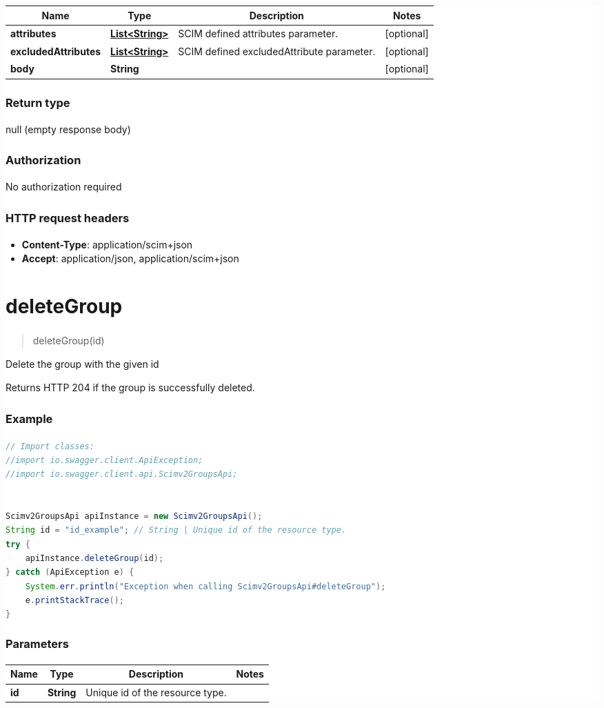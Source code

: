 Name | Type | Description  | Notes
------------- | ------------- | ------------- | -------------
 **attributes** | [**List&lt;String&gt;**](String.md)| SCIM defined attributes parameter. | [optional]
 **excludedAttributes** | [**List&lt;String&gt;**](String.md)| SCIM defined excludedAttribute parameter. | [optional]
 **body** | **String**|  | [optional]

### Return type

null (empty response body)

### Authorization

No authorization required

### HTTP request headers

 - **Content-Type**: application/scim+json
 - **Accept**: application/json, application/scim+json

<a name="deleteGroup"></a>
# **deleteGroup**
> deleteGroup(id)

Delete the group with the given id

Returns HTTP 204 if the group is successfully deleted.

### Example
```java
// Import classes:
//import io.swagger.client.ApiException;
//import io.swagger.client.api.Scimv2GroupsApi;


Scimv2GroupsApi apiInstance = new Scimv2GroupsApi();
String id = "id_example"; // String | Unique id of the resource type.
try {
    apiInstance.deleteGroup(id);
} catch (ApiException e) {
    System.err.println("Exception when calling Scimv2GroupsApi#deleteGroup");
    e.printStackTrace();
}
```

### Parameters

Name | Type | Description  | Notes
------------- | ------------- | ------------- | -------------
 **id** | **String**| Unique id of the resource type. |
